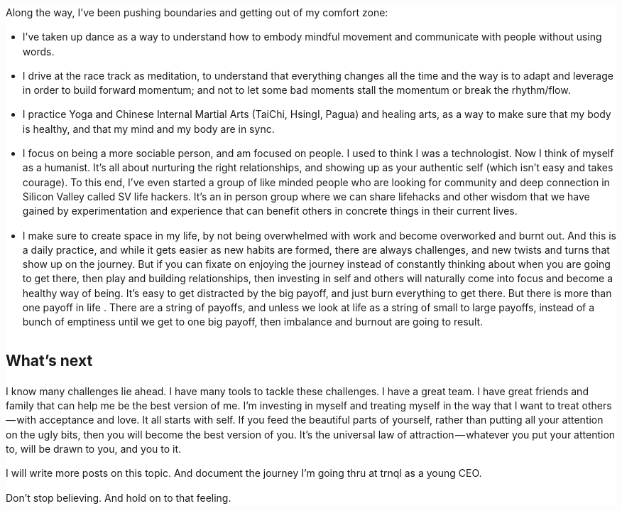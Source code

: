 Along the way, I’ve been pushing boundaries and getting out of my comfort zone:

- I’ve taken up dance as a way to understand how to embody mindful movement and
communicate with people without using words.

- I drive at the race track as meditation, to understand that everything changes
all the time and the way is to adapt and leverage in order to build forward
momentum; and not to let some bad moments stall the momentum or break the
rhythm/flow.

- I practice Yoga and Chinese Internal Martial Arts (TaiChi, HsingI, Pagua) and
healing arts, as a way to make sure that my body is healthy, and that my mind
and my body are in sync.

- I focus on being a more sociable person, and am focused on people. I used to
think I was a technologist. Now I think of myself as a humanist. It’s all about
nurturing the right relationships, and showing up as your authentic self (which
isn’t easy and takes courage). To this end, I’ve even started a group of like
minded people who are looking for community and deep connection in Silicon
Valley called SV life hackers. It’s an in person group where we can share
lifehacks and other wisdom that we have gained by experimentation and experience
that can benefit others in concrete things in their current lives.

- I make sure to create space in my life, by not being overwhelmed with work and
become overworked and burnt out. And this is a daily practice, and while it gets
easier as new habits are formed, there are always challenges, and new twists and
turns that show up on the journey. But if you can fixate on enjoying the journey
instead of constantly thinking about when you are going to get there, then play
and building relationships, then investing in self and others will naturally
come into focus and become a healthy way of being. It’s easy to get distracted
by the big payoff, and just burn everything to get there. But there is more than
one payoff in life . There are a string of payoffs, and unless we look at life
as a string of small to large payoffs, instead of a bunch of emptiness until we
get to one big payoff, then imbalance and burnout are going to result.

## What’s next

I know many challenges lie ahead. I have many tools to tackle these challenges.
I have a great team. I have great friends and family that can help me be the
best version of me. I’m investing in myself and treating myself in the way that
I want to treat others — with acceptance and love. It all starts with self. If
you feed the beautiful parts of yourself, rather than putting all your attention
on the ugly bits, then you will become the best version of you. It’s the
universal law of attraction — whatever you put your attention to, will be drawn
to you, and you to it.

I will write more posts on this topic. And document the journey I’m going thru
at trnql as a young CEO.

<p class="big-quote">Don’t stop believing. And hold on to that feeling.</p>